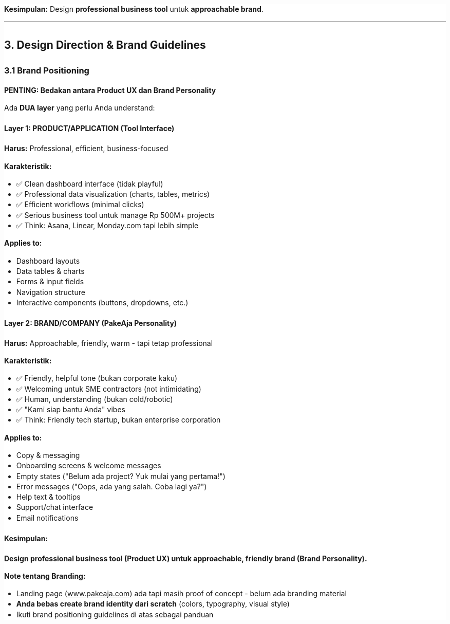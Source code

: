 **Kesimpulan:** Design **professional business tool** untuk **approachable brand**.

---

## 3. Design Direction & Brand Guidelines

### 3.1 Brand Positioning

**PENTING: Bedakan antara Product UX dan Brand Personality**

Ada **DUA layer** yang perlu Anda understand:

#### Layer 1: PRODUCT/APPLICATION (Tool Interface)
**Harus:** Professional, efficient, business-focused

**Karakteristik:**
- ✅ Clean dashboard interface (tidak playful)
- ✅ Professional data visualization (charts, tables, metrics)
- ✅ Efficient workflows (minimal clicks)
- ✅ Serious business tool untuk manage Rp 500M+ projects
- ✅ Think: Asana, Linear, Monday.com tapi lebih simple

**Applies to:**
- Dashboard layouts
- Data tables & charts
- Forms & input fields
- Navigation structure
- Interactive components (buttons, dropdowns, etc.)

#### Layer 2: BRAND/COMPANY (PakeAja Personality)
**Harus:** Approachable, friendly, warm - tapi tetap professional

**Karakteristik:**
- ✅ Friendly, helpful tone (bukan corporate kaku)
- ✅ Welcoming untuk SME contractors (not intimidating)
- ✅ Human, understanding (bukan cold/robotic)
- ✅ "Kami siap bantu Anda" vibes
- ✅ Think: Friendly tech startup, bukan enterprise corporation

**Applies to:**
- Copy & messaging
- Onboarding screens & welcome messages
- Empty states ("Belum ada project? Yuk mulai yang pertama!")
- Error messages ("Oops, ada yang salah. Coba lagi ya?")
- Help text & tooltips
- Support/chat interface
- Email notifications

#### Kesimpulan:
**Design professional business tool (Product UX) untuk approachable, friendly brand (Brand Personality).**

**Note tentang Branding:**
- Landing page (www.pakeaja.com) ada tapi masih proof of concept - belum ada branding material
- **Anda bebas create brand identity dari scratch** (colors, typography, visual style)
- Ikuti brand positioning guidelines di atas sebagai panduan
